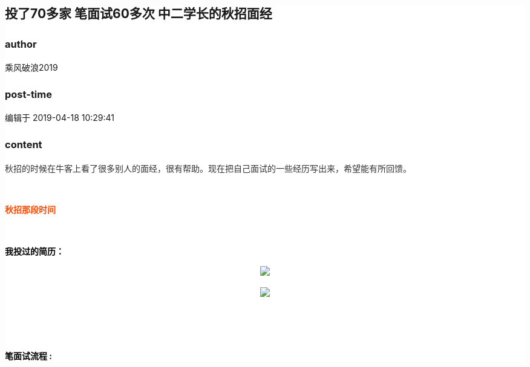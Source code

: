 ## 投了70多家 笔面试60多次 中二学长的秋招面经
### author 
乘风破浪2019
### post-time 

编辑于  2019-04-18 10:29:41
### content 
<div class="post-topic-des nc-post-content">
 <p style="color: rgb(51,51,51);text-align: justify;">
  秋招的时候在牛客上看了很多别人的面经，很有帮助。现在把自己面试的一些经历写出来，希望能有所回馈。
 </p>
 <p style="color: rgb(51,51,51);text-align: justify;">
  <br/>
 </p>
 <p style="color: rgb(51,51,51);text-align: justify;">
  <strong>
   <span style="color: rgb(255,76,0);">
    秋招那段时间
   </span>
  </strong>
 </p>
 <p style="color: rgb(51,51,51);text-align: justify;">
  <strong>
   <span style="color: rgb(0,0,0);">
    <br/>
   </span>
  </strong>
 </p>
 <p style="color: rgb(51,51,51);text-align: justify;">
  <span>
   <strong>
    <span style="color: rgb(0,0,0);">
     我投过的简历：
    </span>
   </strong>
  </span>
 </p>
 <p style="color: rgb(51,51,51);text-align: center;">
  <img src="https://uploadfiles.nowcoder.com/files/20190416/262185763_1555408745691_640" style="width: 593.0px;height: auto;"/>
 </p>
 <p style="color: rgb(51,51,51);text-align: center;">
  <img src="https://uploadfiles.nowcoder.com/files/20190416/262185763_1555408745683_640" style="width: 593.0px;height: auto;"/>
 </p>
 <p style="color: rgb(51,51,51);text-align: justify;">
  <br/>
 </p>
 <p style="color: rgb(51,51,51);text-align: justify;">
  <br/>
 </p>
 <p style="color: rgb(51,51,51);text-align: justify;">
  <span style="color: rgb(0,0,0);">
   <strong>
    <span>
     笔面试流程
    </span>
   </strong>
   <strong>
    <span>
     :
    </span>